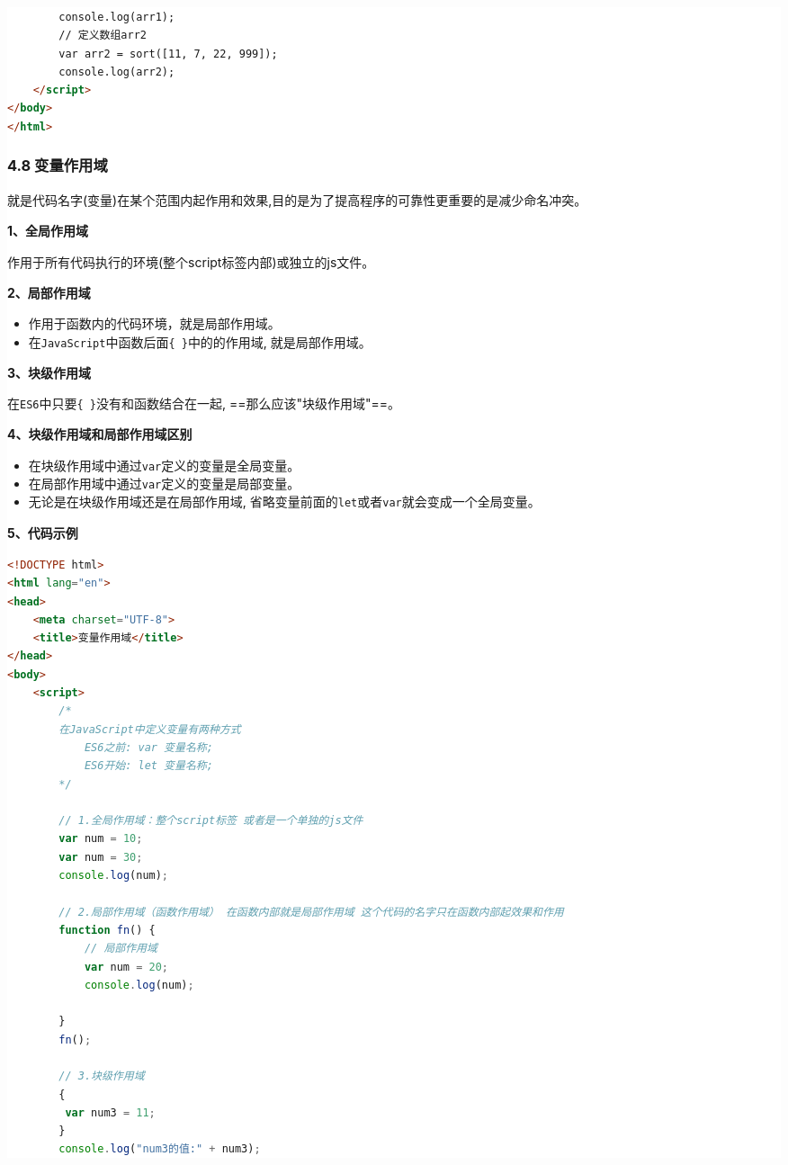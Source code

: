 ```html
        console.log(arr1);
        // 定义数组arr2
        var arr2 = sort([11, 7, 22, 999]);
        console.log(arr2);
    </script>
</body>
</html>
```

### 4.8 变量作用域

就是代码名字(变量)在某个范围内起作用和效果,目的是为了提高程序的可靠性更重要的是减少命名冲突。

**1、全局作用域**

作用于所有代码执行的环境(整个script标签内部)或独立的js文件。

**2、局部作用域**

- 作用于函数内的代码环境，就是局部作用域。
- 在`JavaScript`中函数后面`{ }`中的的作用域, 就是局部作用域。

**3、块级作用域**

在`ES6`中只要`{ }`没有和函数结合在一起, ==那么应该"块级作用域"==。

**4、块级作用域和局部作用域区别**

- 在块级作用域中通过`var`定义的变量是全局变量。
- 在局部作用域中通过`var`定义的变量是局部变量。
- 无论是在块级作用域还是在局部作用域, 省略变量前面的`let`或者`var`就会变成一个全局变量。

**5、代码示例**

```html
<!DOCTYPE html>
<html lang="en">
<head>
    <meta charset="UTF-8">
    <title>变量作用域</title>
</head>
<body>
    <script>
        /*
        在JavaScript中定义变量有两种方式
            ES6之前: var 变量名称;
            ES6开始: let 变量名称;
        */
        
        // 1.全局作用域：整个script标签 或者是一个单独的js文件
        var num = 10;
        var num = 30;
        console.log(num);

        // 2.局部作用域（函数作用域） 在函数内部就是局部作用域 这个代码的名字只在函数内部起效果和作用
        function fn() {
            // 局部作用域
            var num = 20;
            console.log(num);

        }
        fn();
        
        // 3.块级作用域
        {
	 	 var num3 = 11;
		}
		console.log("num3的值:" + num3);
```